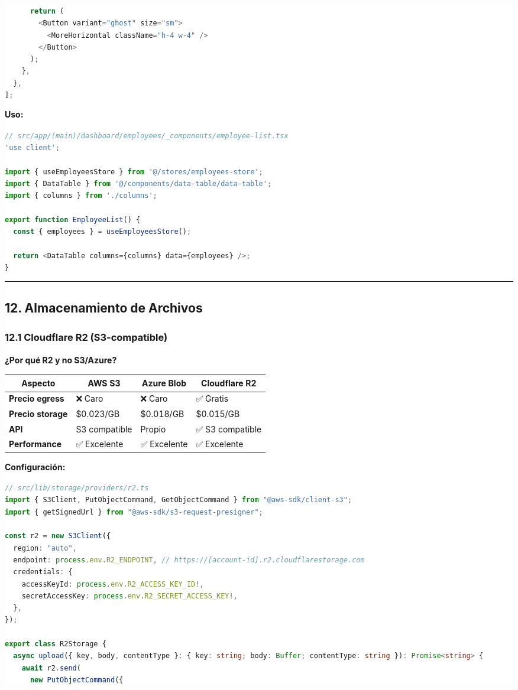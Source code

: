 ```typescript
      return (
        <Button variant="ghost" size="sm">
          <MoreHorizontal className="h-4 w-4" />
        </Button>
      );
    },
  },
];
```

**Uso:**

```typescript
// src/app/(main)/dashboard/employees/_components/employee-list.tsx
'use client';

import { useEmployeesStore } from '@/stores/employees-store';
import { DataTable } from '@/components/data-table/data-table';
import { columns } from './columns';

export function EmployeeList() {
  const { employees } = useEmployeesStore();

  return <DataTable columns={columns} data={employees} />;
}
```

---

## 12. Almacenamiento de Archivos

### 12.1 Cloudflare R2 (S3-compatible)

**¿Por qué R2 y no S3/Azure?**

| Aspecto            | AWS S3        | Azure Blob   | Cloudflare R2    |
| ------------------ | ------------- | ------------ | ---------------- |
| **Precio egress**  | ❌ Caro       | ❌ Caro      | ✅ Gratis        |
| **Precio storage** | $0.023/GB     | $0.018/GB    | $0.015/GB        |
| **API**            | S3 compatible | Propio       | ✅ S3 compatible |
| **Performance**    | ✅ Excelente  | ✅ Excelente | ✅ Excelente     |

**Configuración:**

```typescript
// src/lib/storage/providers/r2.ts
import { S3Client, PutObjectCommand, GetObjectCommand } from "@aws-sdk/client-s3";
import { getSignedUrl } from "@aws-sdk/s3-request-presigner";

const r2 = new S3Client({
  region: "auto",
  endpoint: process.env.R2_ENDPOINT, // https://[account-id].r2.cloudflarestorage.com
  credentials: {
    accessKeyId: process.env.R2_ACCESS_KEY_ID!,
    secretAccessKey: process.env.R2_SECRET_ACCESS_KEY!,
  },
});

export class R2Storage {
  async upload({ key, body, contentType }: { key: string; body: Buffer; contentType: string }): Promise<string> {
    await r2.send(
      new PutObjectCommand({
```